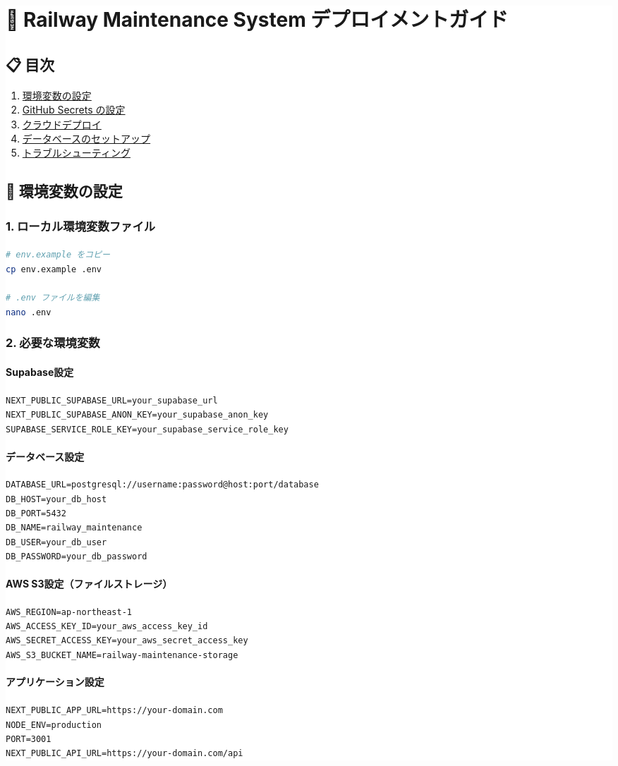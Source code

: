# 🚀 Railway Maintenance System デプロイメントガイド

## 📋 目次

1. [環境変数の設定](#環境変数の設定)
2. [GitHub Secrets の設定](#github-secrets-の設定)
3. [クラウドデプロイ](#クラウドデプロイ)
4. [データベースのセットアップ](#データベースのセットアップ)
5. [トラブルシューティング](#トラブルシューティング)

## 🔧 環境変数の設定

### 1. ローカル環境変数ファイル

```bash
# env.example をコピー
cp env.example .env

# .env ファイルを編集
nano .env
```

### 2. 必要な環境変数

#### Supabase設定
```env
NEXT_PUBLIC_SUPABASE_URL=your_supabase_url
NEXT_PUBLIC_SUPABASE_ANON_KEY=your_supabase_anon_key
SUPABASE_SERVICE_ROLE_KEY=your_supabase_service_role_key
```

#### データベース設定
```env
DATABASE_URL=postgresql://username:password@host:port/database
DB_HOST=your_db_host
DB_PORT=5432
DB_NAME=railway_maintenance
DB_USER=your_db_user
DB_PASSWORD=your_db_password
```

#### AWS S3設定（ファイルストレージ）
```env
AWS_REGION=ap-northeast-1
AWS_ACCESS_KEY_ID=your_aws_access_key_id
AWS_SECRET_ACCESS_KEY=your_aws_secret_access_key
AWS_S3_BUCKET_NAME=railway-maintenance-storage
```

#### アプリケーション設定
```env
NEXT_PUBLIC_APP_URL=https://your-domain.com
NODE_ENV=production
PORT=3001
NEXT_PUBLIC_API_URL=https://your-domain.com/api
```
